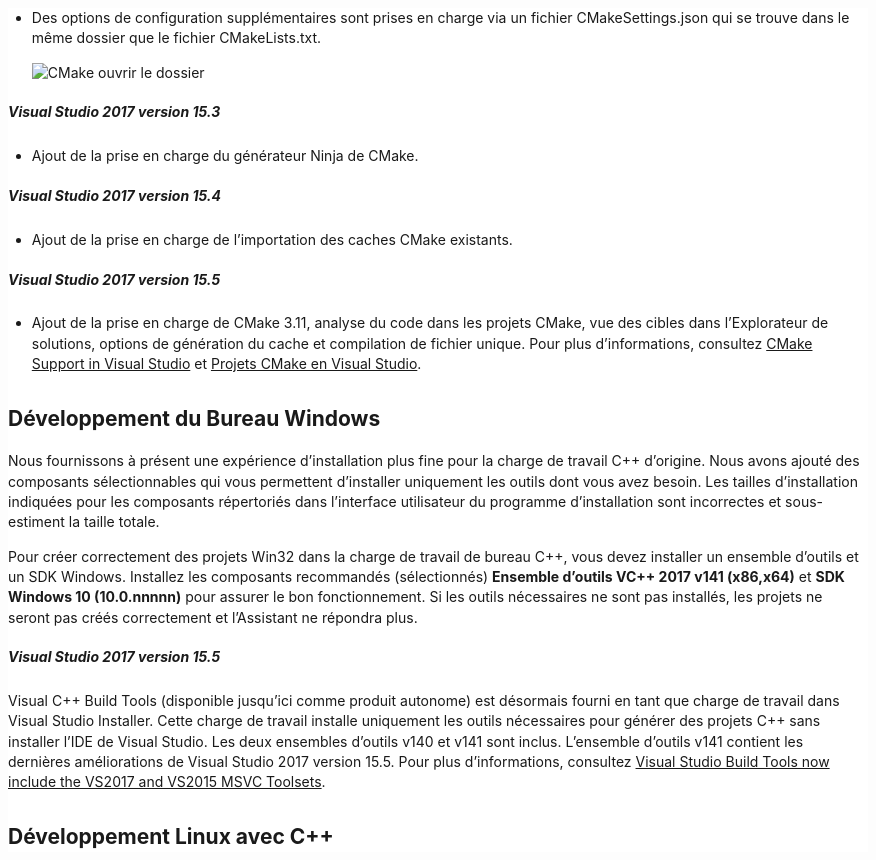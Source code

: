 - Des options de configuration supplémentaires sont prises en charge via un fichier CMakeSettings.json qui se trouve dans le même dossier que le fichier CMakeLists.txt.

  ![CMake ouvrir le dossier](media/cmake-cpp.png "CMake ouvrir le dossier")

##### <a name="visual-studio-2017-version-153"></a>Visual Studio 2017 version 15.3

- Ajout de la prise en charge du générateur Ninja de CMake.

##### <a name="visual-studio-2017-version-154"></a>Visual Studio 2017 version 15.4

- Ajout de la prise en charge de l’importation des caches CMake existants.

##### <a name="visual-studio-2017-version-155"></a>Visual Studio 2017 version 15.5

- Ajout de la prise en charge de CMake 3.11, analyse du code dans les projets CMake, vue des cibles dans l’Explorateur de solutions, options de génération du cache et compilation de fichier unique. Pour plus d’informations, consultez [CMake Support in Visual Studio](https://devblogs.microsoft.com/cppblog/cmake-support-in-visual-studio-targets-view-single-file-compilation-and-cache-generation-settings/) et [Projets CMake en Visual Studio](../build/cmake-projects-in-visual-studio.md).

## <a name="windows-desktop-development"></a>Développement du Bureau Windows

Nous fournissons à présent une expérience d’installation plus fine pour la charge de travail C++ d’origine. Nous avons ajouté des composants sélectionnables qui vous permettent d’installer uniquement les outils dont vous avez besoin. Les tailles d’installation indiquées pour les composants répertoriés dans l’interface utilisateur du programme d’installation sont incorrectes et sous-estiment la taille totale.

Pour créer correctement des projets Win32 dans la charge de travail de bureau C++, vous devez installer un ensemble d’outils et un SDK Windows. Installez les composants recommandés (sélectionnés) **Ensemble d’outils VC++ 2017 v141 (x86,x64)** et **SDK Windows 10 (10.0.nnnnn)** pour assurer le bon fonctionnement. Si les outils nécessaires ne sont pas installés, les projets ne seront pas créés correctement et l’Assistant ne répondra plus.

##### <a name="visual-studio-2017-version-155"></a>Visual Studio 2017 version 15.5

Visual C++ Build Tools (disponible jusqu’ici comme produit autonome) est désormais fourni en tant que charge de travail dans Visual Studio Installer. Cette charge de travail installe uniquement les outils nécessaires pour générer des projets C++ sans installer l’IDE de Visual Studio. Les deux ensembles d’outils v140 et v141 sont inclus. L’ensemble d’outils v141 contient les dernières améliorations de Visual Studio 2017 version 15.5. Pour plus d’informations, consultez [Visual Studio Build Tools now include the VS2017 and VS2015 MSVC Toolsets](https://devblogs.microsoft.com/cppblog/visual-studio-build-tools-now-include-the-vs2017-and-vs2015-msvc-toolsets/).

## <a name="linux-development-with-c"></a>Développement Linux avec C++
